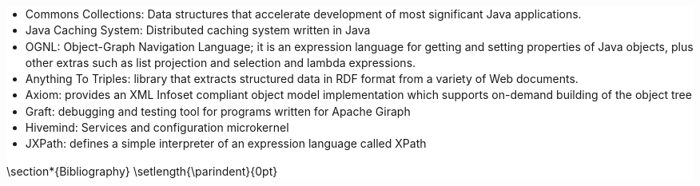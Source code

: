 - Commons Collections:  Data structures that accelerate development of most significant Java applications.
- Java Caching System: Distributed caching system written in Java
- OGNL: Object-Graph Navigation Language; it is an expression language for getting and setting properties of Java objects, plus other extras such as list projection and selection and lambda expressions.
- Anything To Triples: library that extracts structured data in RDF format from a variety of Web documents.
- Axiom: provides an XML Infoset compliant object model implementation which supports on-demand building of the object tree
- Graft: debugging and testing tool for programs written for Apache Giraph
- Hivemind:  Services and configuration microkernel
- JXPath: defines a simple interpreter of an expression language called XPath

\section*{Bibliography}
\setlength{\parindent}{0pt}